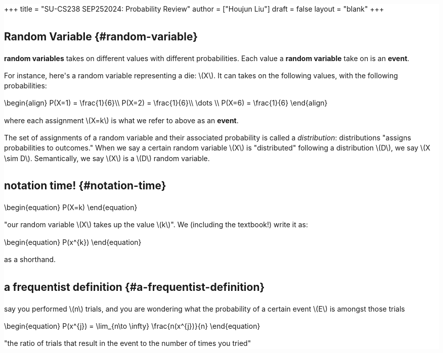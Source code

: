 +++
title = "SU-CS238 SEP252024: Probability Review"
author = ["Houjun Liu"]
draft = false
layout = "blank"
+++

## Random Variable {#random-variable}

**random variables** takes on different values with different probabilities. Each value a **random variable** take on is an **event**.

For instance, here's a random variable representing a die: \\(X\\). It can takes on the following values, with the following probabilities:

\begin{align}
P(X=1) = \frac{1}{6}\\\\
P(X=2) = \frac{1}{6}\\\\
\dots \\\\
P(X=6) = \frac{1}{6}
\end{align}

where each assignment \\(X=k\\) is what we refer to above as an **event**.

The set of assignments of a random variable and their associated probability is called a _distribution_: distributions "assigns probabilities to outcomes." When we say a certain random variable \\(X\\) is "distributed" following a distribution \\(D\\), we say \\(X \sim D\\). Semantically, we say \\(X\\) is a \\(D\\) random variable.


## notation time! {#notation-time}

\begin{equation}
P(X=k)
\end{equation}

"our random variable \\(X\\) takes up the value \\(k\\)". We (including the textbook!) write it as:

\begin{equation}
P(x^{k})
\end{equation}

as a shorthand.


## a frequentist definition {#a-frequentist-definition}

say you performed \\(n\\) trials, and you are wondering what the probability of a certain event \\(E\\) is amongst those trials

\begin{equation}
P(x^{j}) = \lim\_{n\to \infty} \frac{n(x^{j})}{n}
\end{equation}

"the ratio of trials that result in the event to the number of times you tried"
